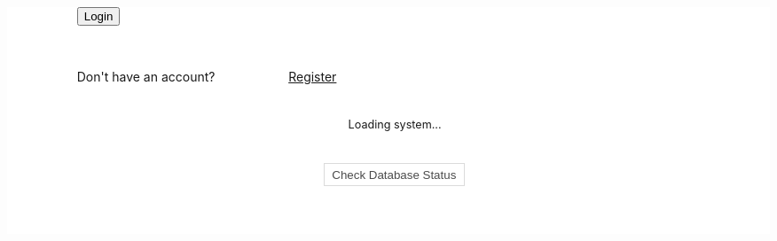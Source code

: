                     <button type="submit" class="btn-auth" id="submitBtn">Login</button>
                </form>

                <div class="toggle-link">
                    <span id="toggleText">Don't have an account?</span>
                    <a href="#" id="toggleAuth">Register</a>
                </div>
                
                
                <div id="loadingIndicator" style="margin-top: 1rem; text-align: center; font-size: 0.9rem; color: var(--primary-color);">
                    <i class="fas fa-spinner fa-spin"></i> Loading system...
                </div>
                
                
                <div style="margin-top: 1rem; text-align: center; font-size: 0.8rem; opacity: 0.7;">
                    <button type="button" onclick="checkDatabaseStatus()" style="background: none; border: 1px solid #ccc; padding: 0.3rem 0.6rem; cursor: pointer;">Check Database Status</button>
                </div>
        </div>
    </div>

    
    <script src="js/database.js"></script>
    
    <script>
        const authForm = document.getElementById('authForm');
        const formTitle = document.getElementById('formTitle');
        const submitBtn = document.getElementById('submitBtn');
        const toggleAuth = document.getElementById('toggleAuth');
        const toggleText = document.getElementById('toggleText');
        const registerFields = document.getElementById('registerFields');
        const roleField = document.getElementById('roleField');
        const rollNoField = document.getElementById('rollNoField');
        const confirmPasswordField = document.getElementById('confirmPasswordField');
        
        let isLogin = true;

        toggleAuth.addEventListener('click', (e) => {
            e.preventDefault();
            isLogin = !isLogin;
            
            const action = isLogin ? 'Login' : 'Register';
            
            formTitle.textContent = action;
            submitBtn.textContent = action;
            toggleText.textContent = isLogin ? "Don't have an account?" : "Already have an account?";
            toggleAuth.textContent = isLogin ? 'Register' : 'Login';

            // Toggle visibility of registration fields
            [registerFields, roleField, confirmPasswordField].forEach(el => 
                el.classList.toggle('hidden', isLogin)
            );
            
            // Handle Roll No visibility based on default role
            const roleSelect = document.getElementById('role');
            rollNoField.classList.toggle('hidden', isLogin || roleSelect.value !== 'student');
        });
